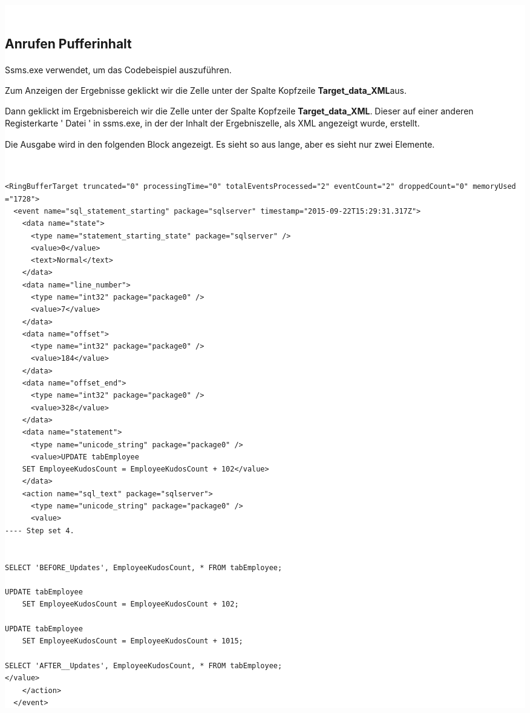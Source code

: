 
&nbsp;


## <a name="ring-buffer-contents"></a>Anrufen Pufferinhalt


Ssms.exe verwendet, um das Codebeispiel auszuführen.


Zum Anzeigen der Ergebnisse geklickt wir die Zelle unter der Spalte Kopfzeile **Target_data_XML**aus.

Dann geklickt im Ergebnisbereich wir die Zelle unter der Spalte Kopfzeile **Target_data_XML**. Dieser auf einer anderen Registerkarte ' Datei ' in ssms.exe, in der der Inhalt der Ergebniszelle, als XML angezeigt wurde, erstellt.


Die Ausgabe wird in den folgenden Block angezeigt. Es sieht so aus lange, aber es sieht nur zwei **<event>** Elemente.


&nbsp;


```
<RingBufferTarget truncated="0" processingTime="0" totalEventsProcessed="2" eventCount="2" droppedCount="0" memoryUsed="1728">
  <event name="sql_statement_starting" package="sqlserver" timestamp="2015-09-22T15:29:31.317Z">
    <data name="state">
      <type name="statement_starting_state" package="sqlserver" />
      <value>0</value>
      <text>Normal</text>
    </data>
    <data name="line_number">
      <type name="int32" package="package0" />
      <value>7</value>
    </data>
    <data name="offset">
      <type name="int32" package="package0" />
      <value>184</value>
    </data>
    <data name="offset_end">
      <type name="int32" package="package0" />
      <value>328</value>
    </data>
    <data name="statement">
      <type name="unicode_string" package="package0" />
      <value>UPDATE tabEmployee
    SET EmployeeKudosCount = EmployeeKudosCount + 102</value>
    </data>
    <action name="sql_text" package="sqlserver">
      <type name="unicode_string" package="package0" />
      <value>
---- Step set 4.


SELECT 'BEFORE_Updates', EmployeeKudosCount, * FROM tabEmployee;

UPDATE tabEmployee
    SET EmployeeKudosCount = EmployeeKudosCount + 102;

UPDATE tabEmployee
    SET EmployeeKudosCount = EmployeeKudosCount + 1015;

SELECT 'AFTER__Updates', EmployeeKudosCount, * FROM tabEmployee;
</value>
    </action>
  </event>
```